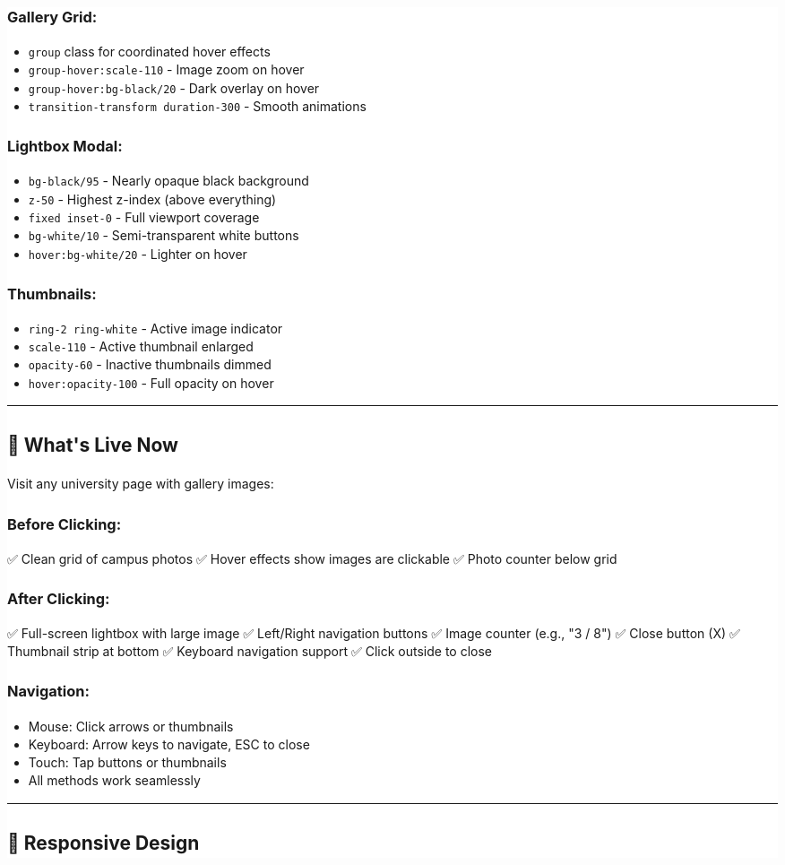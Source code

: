 ### **Gallery Grid:**
- `group` class for coordinated hover effects
- `group-hover:scale-110` - Image zoom on hover
- `group-hover:bg-black/20` - Dark overlay on hover
- `transition-transform duration-300` - Smooth animations

### **Lightbox Modal:**
- `bg-black/95` - Nearly opaque black background
- `z-50` - Highest z-index (above everything)
- `fixed inset-0` - Full viewport coverage
- `bg-white/10` - Semi-transparent white buttons
- `hover:bg-white/20` - Lighter on hover

### **Thumbnails:**
- `ring-2 ring-white` - Active image indicator
- `scale-110` - Active thumbnail enlarged
- `opacity-60` - Inactive thumbnails dimmed
- `hover:opacity-100` - Full opacity on hover

---

## 🚀 What's Live Now

Visit any university page with gallery images:

### **Before Clicking:**
✅ Clean grid of campus photos
✅ Hover effects show images are clickable
✅ Photo counter below grid

### **After Clicking:**
✅ Full-screen lightbox with large image
✅ Left/Right navigation buttons
✅ Image counter (e.g., "3 / 8")
✅ Close button (X)
✅ Thumbnail strip at bottom
✅ Keyboard navigation support
✅ Click outside to close

### **Navigation:**
- Mouse: Click arrows or thumbnails
- Keyboard: Arrow keys to navigate, ESC to close
- Touch: Tap buttons or thumbnails
- All methods work seamlessly

---

## 📱 Responsive Design
